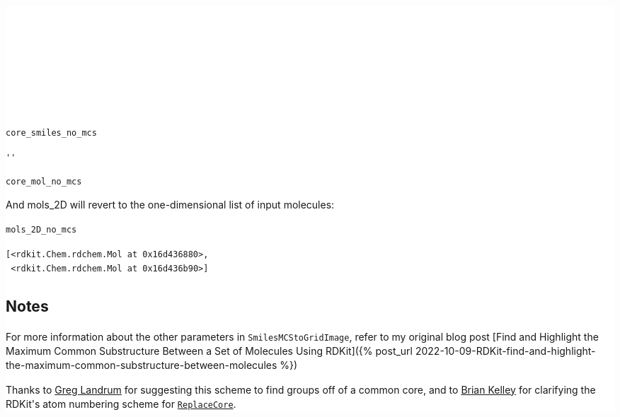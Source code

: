 


    
![Empty image because there is no common core between the molecules supplied, namely water and benzene](/images/2022-12-25-RDKit-Find-Groups-Off-Common-Core_files/2022-12-25-RDKit-Find-Groups-Off-Common-Core_44_0.png)
    




```python
core_smiles_no_mcs
```




    ''




```python
core_mol_no_mcs
```

And mols_2D will revert to the one-dimensional list of input molecules:


```python
mols_2D_no_mcs
```




    [<rdkit.Chem.rdchem.Mol at 0x16d436880>,
     <rdkit.Chem.rdchem.Mol at 0x16d436b90>]



## Notes

For more information about the other parameters in `SmilesMCStoGridImage`, refer to my original blog post [Find and Highlight the Maximum Common Substructure Between a Set of Molecules Using RDKit]({% post_url 2022-10-09-RDKit-find-and-highlight-the-maximum-common-substructure-between-molecules %})

Thanks to [Greg Landrum](https://github.com/greglandrum) for suggesting this scheme to find groups off of a common core, and to [Brian Kelley](https://github.com/bp-kelley) for clarifying the RDKit's atom numbering scheme for [`ReplaceCore`](https://www.rdkit.org/docs/source/rdkit.Chem.rdmolops.html#rdkit.Chem.rdmolops.ReplaceCore).